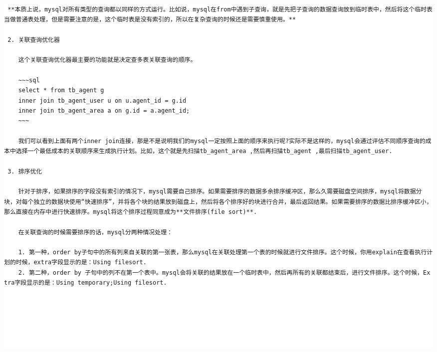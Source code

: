      **本质上说，mysql对所有类型的查询都以同样的方式运行。比如说，mysql在from中遇到子查询，就是先把子查询的数据查询放到临时表中，然后将这个临时表当做普通表处理，但是需要注意的是，这个临时表是没有索引的，所以在复杂查询的时候还是需要慎重使用。**

     2. 关联查询优化器

        这个关联查询优化器最主要的功能就是决定查多表关联查询的顺序。

        ~~~sql
        select * from tb_agent g 
        inner join tb_agent_user u on u.agent_id = g.id
        inner join tb_agent_area a on g.id = a.agent_id;
        ~~~

        我们可以看到上面有两个inner join连接，那是不是说明我们的mysql一定按照上面的顺序来执行呢?实际不是这样的，mysql会通过评估不同顺序查询的成本中选择一个最低成本的关联顺序来生成执行计划。比如，这个就是先扫描tb_agent_area ,然后再扫描tb_agent ,最后扫描tb_agent_user.

     3. 排序优化

        针对于排序，如果排序的字段没有索引的情况下，mysql需要自己排序。如果需要排序的数据多余排序缓冲区，那么久需要磁盘空间排序，mysql将数据分块，对每个独立的数据块使用“快速排序”，并将各个块的结果放到磁盘上，然后将各个排序好的块进行合并，最后返回结果。如果需要排序的数据比排序缓冲区小，那么直接在内存中进行快速排序。mysql将这个排序过程同意成为**文件排序(file sort)**.

        在关联查询的时候需要排序的话，mysql分两种情况处理：

        1. 第一种，order by子句中的所有列来自关联的第一张表，那么mysql在关联处理第一个表的时候就进行文件排序。这个时候，你用explain在查看执行计划的时候，extra字段显示的是：Using filesort.
        2. 第二种，order by 子句中的列不在第一个表中。mysql会将关联的结果放在一个临时表中，然后再所有的关联都结束后，进行文件排序。这个时候，Extra字段显示的是：Using temporary;Using filesort.

        ​

     ​

     ​


 


